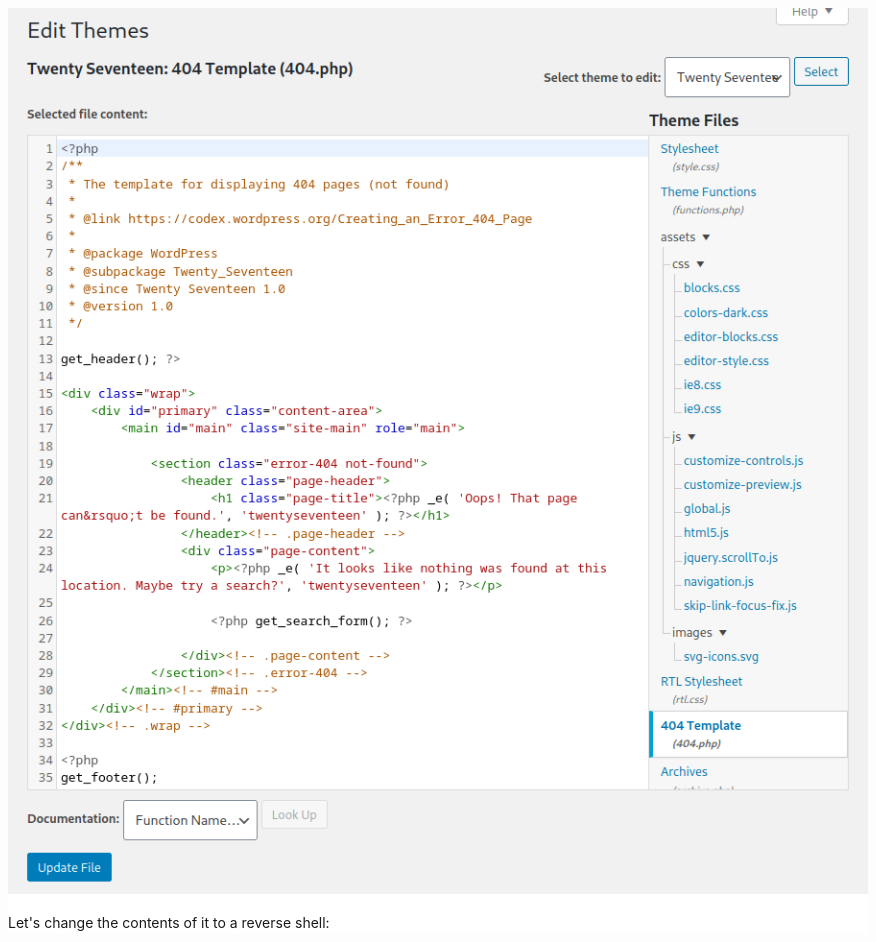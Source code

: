 ![Pasted image 20250321161252.png](../../IMAGES/Pasted%20image%2020250321161252.png)



Let's change the contents of it to a reverse shell:
